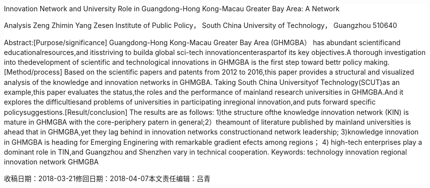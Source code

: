 Innovation Network and University Role in Guangdong-Hong Kong-Macau Greater Bay Area: A Network

Analysis Zeng Zhimin Yang Zesen Institute of Public Policy， South China University of Technology， Guangzhou 510640

Abstract:[Purpose/significance] Guangdong-Hong Kong-Macau Greater Bay Area (GHMGBA） has abundant scientificand educationalresources,and itisstriving to builda global sci-tech innovationcenteraspartof its key objectives.A thorough investigation into thedevelopment of scientific and technological innovations in GHMGBA is the first step toward bettr policy making.[Method/process] Based on the scientific papers and patents from 2012 to 2016,this paper provides a structural and visualized analysis of the knowledge and innovation networks in GHMGBA. Taking South China Universityof Technology(SCUT)as an example,this paper evaluates the status,the roles and the performance of mainland research universities in GHMGBA.And it explores the difficultiesand problems of universities in participating inregional innovation,and puts forward specific policysuggestions.[Result/conclusion] The results are as follows: 1)the structure ofthe knowledge innovation network (KIN) is mature in GHMGBA with the core-periphery patern in general;2）theamount of literature published by mainland universities is ahead that in GHMGBA,yet they lag behind in innovation networks constructionand network leadership; 3)knowledge innovation in GHMGBA is heading for Emerging Enginering with remarkable gradient efects among regions； 4) high-tech enterprises play a dominant role in TIN,and Guangzhou and Shenzhen vary in technical cooperation. Keywords: technology innovation regional innovation network GHMGBA

收稿日期：2018-03-21修回日期：2018-04-07本文责任编辑：吕青